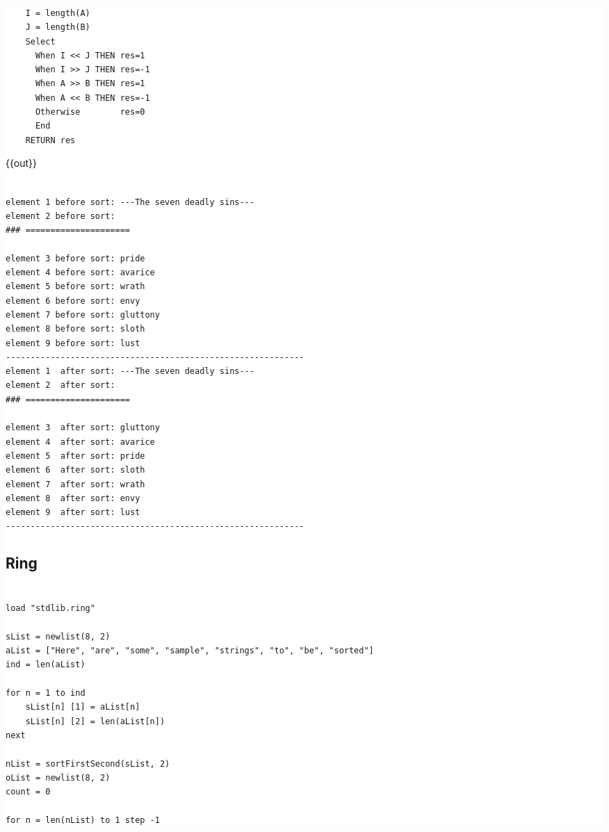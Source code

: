 ```rexx
    I = length(A)
    J = length(B)
    Select
      When I << J THEN res=1
      When I >> J THEN res=-1
      When A >> B THEN res=1
      When A << B THEN res=-1
      Otherwise        res=0
      End
    RETURN res
```

{{out}}

```txt

element 1 before sort: ---The seven deadly sins---
element 2 before sort: 
### =====================

element 3 before sort: pride
element 4 before sort: avarice
element 5 before sort: wrath
element 6 before sort: envy
element 7 before sort: gluttony
element 8 before sort: sloth
element 9 before sort: lust
------------------------------------------------------------
element 1  after sort: ---The seven deadly sins---
element 2  after sort: 
### =====================

element 3  after sort: gluttony
element 4  after sort: avarice
element 5  after sort: pride
element 6  after sort: sloth
element 7  after sort: wrath
element 8  after sort: envy
element 9  after sort: lust
------------------------------------------------------------

```



## Ring


```ring

load "stdlib.ring"

sList = newlist(8, 2)
aList = ["Here", "are", "some", "sample", "strings", "to", "be", "sorted"]
ind = len(aList)

for n = 1 to ind
    sList[n] [1] = aList[n]
    sList[n] [2] = len(aList[n])
next

nList = sortFirstSecond(sList, 2)
oList = newlist(8, 2)
count = 0

for n = len(nList) to 1 step -1
```